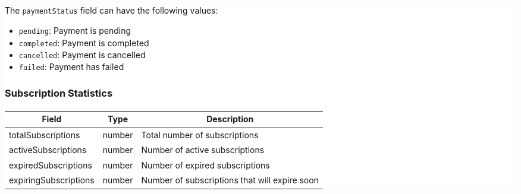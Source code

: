 The `paymentStatus` field can have the following values:

- `pending`: Payment is pending
- `completed`: Payment is completed
- `cancelled`: Payment is cancelled
- `failed`: Payment has failed

### Subscription Statistics

| Field                | Type   | Description                                      |
|----------------------|--------|--------------------------------------------------|
| totalSubscriptions   | number | Total number of subscriptions                    |
| activeSubscriptions  | number | Number of active subscriptions                   |
| expiredSubscriptions | number | Number of expired subscriptions                  |
| expiringSubscriptions| number | Number of subscriptions that will expire soon    |